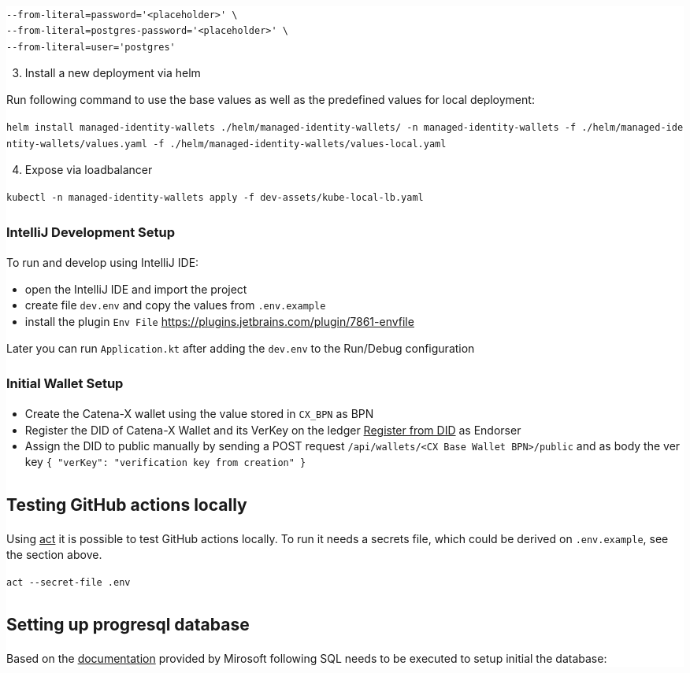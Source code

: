 ```
--from-literal=password='<placeholder>' \
--from-literal=postgres-password='<placeholder>' \
--from-literal=user='postgres'
```

3. Install a new deployment via helm

Run following command to use the base values as well as the predefined values for local deployment:

```
helm install managed-identity-wallets ./helm/managed-identity-wallets/ -n managed-identity-wallets -f ./helm/managed-identity-wallets/values.yaml -f ./helm/managed-identity-wallets/values-local.yaml
```

4. Expose via loadbalancer

```
kubectl -n managed-identity-wallets apply -f dev-assets/kube-local-lb.yaml
```

### IntelliJ Development Setup <a id= "intellijDevelopmentSetup"></a>

To run and develop using IntelliJ IDE:
* open the IntelliJ IDE and import the project
* create file `dev.env` and copy the values from `.env.example`
* install the plugin `Env File` https://plugins.jetbrains.com/plugin/7861-envfile 

Later you can run `Application.kt` after adding the `dev.env` to the Run/Debug configuration

### Initial Wallet Setup <a id= "initialWalletSetup"></a>

* Create the Catena-X wallet using the value stored in `CX_BPN` as BPN
* Register the DID of Catena-X Wallet and its VerKey on the ledger [Register from DID](https://indy-test.idu.network/) as Endorser
* Assign the DID to public manually by sending a POST request `/api/wallets/<CX Base Wallet BPN>/public` and as body the ver key 
  `{ "verKey": "verification key from creation" }`

## Testing GitHub actions locally <a id= "testingGitHubActionsLocally"></a>

Using [act](https://github.com/nektos/act) it is possible to test GitHub actions
locally. To run it needs a secrets file, which could be derived on `.env.example`,
see the section above.

```
act --secret-file .env
```
## Setting up progresql database <a id="settingUpPostgresSqlDatabase"></a>

Based on the [documentation](https://docs.microsoft.com/en-us/azure/postgresql/howto-create-users)
provided by Mirosoft following SQL needs to be executed to setup initial the database:
